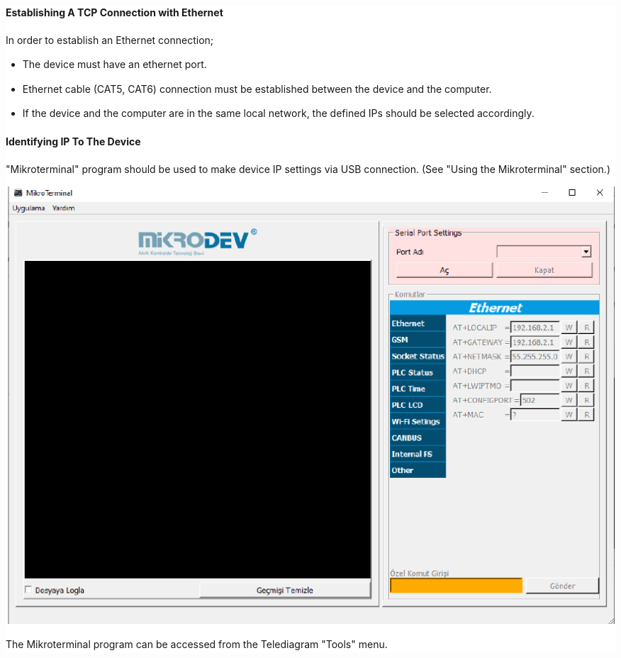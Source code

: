 #### Establishing A TCP Connection with Ethernet 

In order to establish an Ethernet connection;

- The device must have an ethernet port.

- Ethernet cable \(CAT5, CAT6\) connection must be established between the device and the computer.

- If the device and the computer are in the same local network, the defined IPs should be selected accordingly.

#### Identifying IP To The Device

"Mikroterminal" program should be used to make device IP settings via USB connection. \(See "Using the Mikroterminal" section.\)

<center>

![rtu-quick-inst-16](/img/rtu-quick-inst-16.png)

</center>

The Mikroterminal program can be accessed from the Telediagram "Tools" menu.
